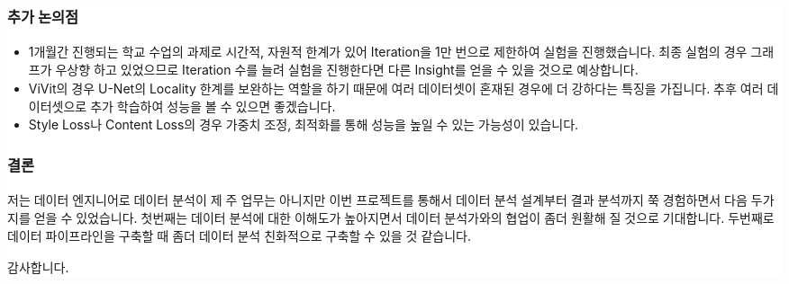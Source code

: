 ### 추가 논의점
* 1개월간 진행되는 학교 수업의 과제로 시간적, 자원적 한계가 있어 Iteration을 1만 번으로 제한하여 실험을 진행했습니다. 최종 실험의 경우 그래프가 우상향 하고 있었으므로 Iteration 수를 늘려 실험을 진행한다면 다른 Insight를 얻을 수 있을 것으로 예상합니다.
* ViVit의 경우 U-Net의 Locality 한계를 보완하는 역할을 하기 때문에 여러 데이터셋이 혼재된 경우에 더 강하다는 특징을 가집니다. 추후 여러 데이터셋으로 추가 학습하여 성능을 볼 수 있으면 좋겠습니다.
* Style Loss나 Content Loss의 경우 가중치 조정, 최적화를 통해 성능을 높일 수 있는 가능성이 있습니다.

### 결론

저는 데이터 엔지니어로 데이터 분석이 제 주 업무는 아니지만 이번 프로젝트를 통해서 데이터 분석 설계부터 결과 분석까지 쭉 경험하면서 다음 두가지를 얻을 수 있었습니다. 첫번째는 데이터 분석에 대한 이해도가 높아지면서 데이터 분석가와의 협업이 좀더 원활해 질 것으로 기대합니다. 두번째로 데이터 파이프라인을 구축할 때 좀더 데이터 분석 친화적으로 구축할 수 있을 것 같습니다.

감사합니다.